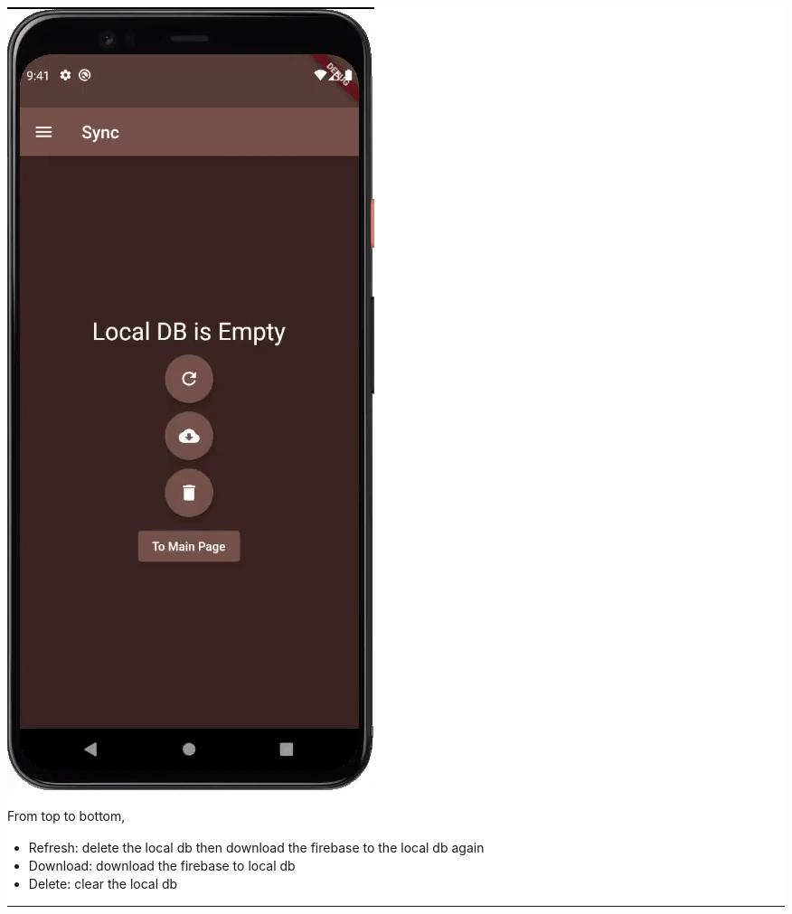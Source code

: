 ![Sync](images/tutorials/sync/sync.gif)

From top to bottom,
- Refresh: delete the local db then download the firebase to the local db again
- Download: download the firebase to local db 
- Delete: clear the local db

--------------------------
